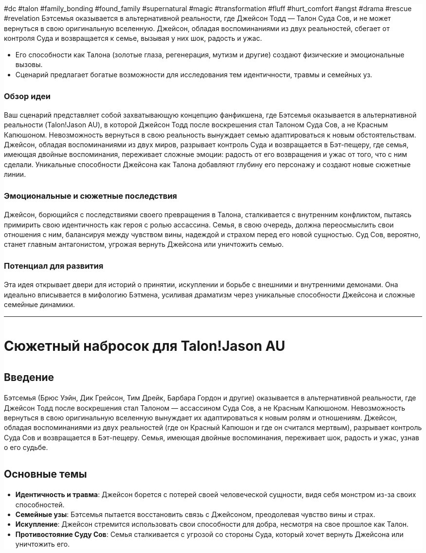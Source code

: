 #dc #talon #family_bonding #found_family #supernatural #magic #transformation #fluff #hurt_comfort #angst #drama #rescue #revelation
Бэтсемья оказывается в альтернативной реальности, где Джейсон Тодд — Талон Суда Сов, и не может вернуться в свою оригинальную вселенную. Джейсон, обладая воспоминаниями из двух реальностей, сбегает от контроля Суда и возвращается к семье, вызывая у них шок, радость и ужас.
- Его способности как Талона (золотые глаза, регенерация, мутизм и другие) создают физические и эмоциональные вызовы.
- Сценарий предлагает богатые возможности для исследования тем идентичности, травмы и семейных уз.

### Обзор идеи
Ваш сценарий представляет собой захватывающую концепцию фанфикшена, где Бэтсемья оказывается в альтернативной реальности (Talon!Jason AU), в которой Джейсон Тодд после воскрешения стал Талоном Суда Сов, а не Красным Капюшоном. Невозможность вернуться в свою реальность вынуждает семью адаптироваться к новым обстоятельствам. Джейсон, обладая воспоминаниями из двух миров, разрывает контроль Суда и возвращается в Бэт-пещеру, где семья, имеющая двойные воспоминания, переживает сложные эмоции: радость от его возвращения и ужас от того, что с ним сделали. Уникальные способности Джейсона как Талона добавляют глубину его персонажу и создают новые сюжетные линии.

### Эмоциональные и сюжетные последствия
Джейсон, борющийся с последствиями своего превращения в Талона, сталкивается с внутренним конфликтом, пытаясь примирить свою идентичность как героя с ролью ассассина. Семья, в свою очередь, должна переосмыслить свои отношения с ним, балансируя между чувством вины, надеждой и страхом перед его новой сущностью. Суд Сов, вероятно, станет главным антагонистом, угрожая вернуть Джейсона или уничтожить семью.

### Потенциал для развития
Эта идея открывает двери для историй о принятии, искуплении и борьбе с внешними и внутренними демонами. Она идеально вписывается в мифологию Бэтмена, усиливая драматизм через уникальные способности Джейсона и сложные семейные динамики.

---

# Сюжетный набросок для Talon!Jason AU

## Введение

Бэтсемья (Брюс Уэйн, Дик Грейсон, Тим Дрейк, Барбара Гордон и другие) оказывается в альтернативной реальности, где Джейсон Тодд после воскрешения стал Талоном — ассассином Суда Сов, а не Красным Капюшоном. Невозможность вернуться в свою оригинальную вселенную вынуждает их адаптироваться к новым ролям и отношениям. Джейсон, обладая воспоминаниями из двух реальностей (где он Красный Капюшон и где он считался мертвым), разрывает контроль Суда Сов и возвращается в Бэт-пещеру. Семья, имеющая двойные воспоминания, переживает шок, радость и ужас, узнав о его судьбе.

## Основные темы

- **Идентичность и травма**: Джейсон борется с потерей своей человеческой сущности, видя себя монстром из-за своих способностей.
- **Семейные узы**: Бэтсемья пытается восстановить связь с Джейсоном, преодолевая чувство вины и страх.
- **Искупление**: Джейсон стремится использовать свои способности для добра, несмотря на свое прошлое как Талон.
- **Противостояние Суду Сов**: Семья сталкивается с угрозой со стороны Суда, который хочет вернуть Джейсона или уничтожить его.
